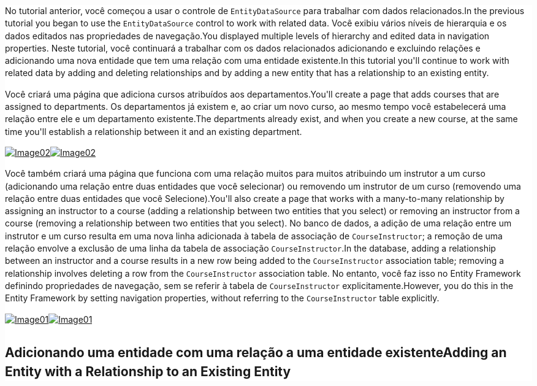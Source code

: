 <span data-ttu-id="43e09-109">No tutorial anterior, você começou a usar o controle de `EntityDataSource` para trabalhar com dados relacionados.</span><span class="sxs-lookup"><span data-stu-id="43e09-109">In the previous tutorial you began to use the `EntityDataSource` control to work with related data.</span></span> <span data-ttu-id="43e09-110">Você exibiu vários níveis de hierarquia e os dados editados nas propriedades de navegação.</span><span class="sxs-lookup"><span data-stu-id="43e09-110">You displayed multiple levels of hierarchy and edited data in navigation properties.</span></span> <span data-ttu-id="43e09-111">Neste tutorial, você continuará a trabalhar com os dados relacionados adicionando e excluindo relações e adicionando uma nova entidade que tem uma relação com uma entidade existente.</span><span class="sxs-lookup"><span data-stu-id="43e09-111">In this tutorial you'll continue to work with related data by adding and deleting relationships and by adding a new entity that has a relationship to an existing entity.</span></span>

<span data-ttu-id="43e09-112">Você criará uma página que adiciona cursos atribuídos aos departamentos.</span><span class="sxs-lookup"><span data-stu-id="43e09-112">You'll create a page that adds courses that are assigned to departments.</span></span> <span data-ttu-id="43e09-113">Os departamentos já existem e, ao criar um novo curso, ao mesmo tempo você estabelecerá uma relação entre ele e um departamento existente.</span><span class="sxs-lookup"><span data-stu-id="43e09-113">The departments already exist, and when you create a new course, at the same time you'll establish a relationship between it and an existing department.</span></span>

<span data-ttu-id="43e09-114">[![Image02](the-entity-framework-and-aspnet-getting-started-part-5/_static/image2.png)](the-entity-framework-and-aspnet-getting-started-part-5/_static/image1.png)</span><span class="sxs-lookup"><span data-stu-id="43e09-114">[![Image02](the-entity-framework-and-aspnet-getting-started-part-5/_static/image2.png)](the-entity-framework-and-aspnet-getting-started-part-5/_static/image1.png)</span></span>

<span data-ttu-id="43e09-115">Você também criará uma página que funciona com uma relação muitos para muitos atribuindo um instrutor a um curso (adicionando uma relação entre duas entidades que você selecionar) ou removendo um instrutor de um curso (removendo uma relação entre duas entidades que você Selecione).</span><span class="sxs-lookup"><span data-stu-id="43e09-115">You'll also create a page that works with a many-to-many relationship by assigning an instructor to a course (adding a relationship between two entities that you select) or removing an instructor from a course (removing a relationship between two entities that you select).</span></span> <span data-ttu-id="43e09-116">No banco de dados, a adição de uma relação entre um instrutor e um curso resulta em uma nova linha adicionada à tabela de associação de `CourseInstructor`; a remoção de uma relação envolve a exclusão de uma linha da tabela de associação `CourseInstructor`.</span><span class="sxs-lookup"><span data-stu-id="43e09-116">In the database, adding a relationship between an instructor and a course results in a new row being added to the `CourseInstructor` association table; removing a relationship involves deleting a row from the `CourseInstructor` association table.</span></span> <span data-ttu-id="43e09-117">No entanto, você faz isso no Entity Framework definindo propriedades de navegação, sem se referir à tabela de `CourseInstructor` explicitamente.</span><span class="sxs-lookup"><span data-stu-id="43e09-117">However, you do this in the Entity Framework by setting navigation properties, without referring to the `CourseInstructor` table explicitly.</span></span>

<span data-ttu-id="43e09-118">[![Image01](the-entity-framework-and-aspnet-getting-started-part-5/_static/image4.png)](the-entity-framework-and-aspnet-getting-started-part-5/_static/image3.png)</span><span class="sxs-lookup"><span data-stu-id="43e09-118">[![Image01](the-entity-framework-and-aspnet-getting-started-part-5/_static/image4.png)](the-entity-framework-and-aspnet-getting-started-part-5/_static/image3.png)</span></span>

## <a name="adding-an-entity-with-a-relationship-to-an-existing-entity"></a><span data-ttu-id="43e09-119">Adicionando uma entidade com uma relação a uma entidade existente</span><span class="sxs-lookup"><span data-stu-id="43e09-119">Adding an Entity with a Relationship to an Existing Entity</span></span>
